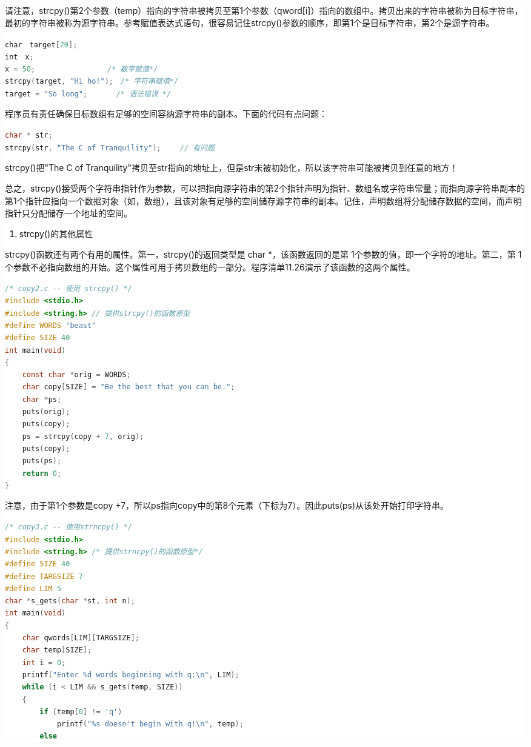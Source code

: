 请注意，strcpy()第2个参数（temp）指向的字符串被拷贝至第1个参数（qword[i]）指向的数组中。拷贝出来的字符串被称为目标字符串，最初的字符串被称为源字符串。参考赋值表达式语句，很容易记住strcpy()参数的顺序，即第1个是目标字符串，第2个是源字符串。

```c
char　target[20];
int　x;
x = 50;　　　　　　　　　　/* 数字赋值*/
strcpy(target, "Hi ho!");　/* 字符串赋值*/
target = "So long";　　　　/* 语法错误 */
```

程序员有责任确保目标数组有足够的空间容纳源字符串的副本。下面的代码有点问题：

```c
char * str;
strcpy(str, "The C of Tranquility");　　 // 有问题
```

strcpy()把"The C of Tranquility"拷贝至str指向的地址上，但是str未被初始化，所以该字符串可能被拷贝到任意的地方！

总之，strcpy()接受两个字符串指针作为参数，可以把指向源字符串的第2个指针声明为指针、数组名或字符串常量；而指向源字符串副本的第1个指针应指向一个数据对象（如，数组），且该对象有足够的空间储存源字符串的副本。记住，声明数组将分配储存数据的空间，而声明指针只分配储存一个地址的空间。

1. strcpy()的其他属性

strcpy()函数还有两个有用的属性。第一，strcpy()的返回类型是 char *，该函数返回的是第 1个参数的值，即一个字符的地址。第二，第 1 个参数不必指向数组的开始。这个属性可用于拷贝数组的一部分。程序清单11.26演示了该函数的这两个属性。

```c
/* copy2.c -- 使用 strcpy() */
#include <stdio.h>
#include <string.h> // 提供strcpy()的函数原型
#define WORDS "beast"
#define SIZE 40
int main(void)
{
	const char *orig = WORDS;
	char copy[SIZE] = "Be the best that you can be.";
	char *ps;
	puts(orig);
	puts(copy);
	ps = strcpy(copy + 7, orig);
	puts(copy);
	puts(ps);
	return 0;
}
```

注意，由于第1个参数是copy +7，所以ps指向copy中的第8个元素（下标为7）。因此puts(ps)从该处开始打印字符串。

```c
/* copy3.c -- 使用strncpy() */
#include <stdio.h>
#include <string.h> /* 提供strncpy()的函数原型*/
#define SIZE 40
#define TARGSIZE 7
#define LIM 5
char *s_gets(char *st, int n);
int main(void)
{
	char qwords[LIM][TARGSIZE];
	char temp[SIZE];
	int i = 0;
	printf("Enter %d words beginning with q:\n", LIM);
	while (i < LIM && s_gets(temp, SIZE))
	{
		if (temp[0] != 'q')
			printf("%s doesn't begin with q!\n", temp);
		else
```